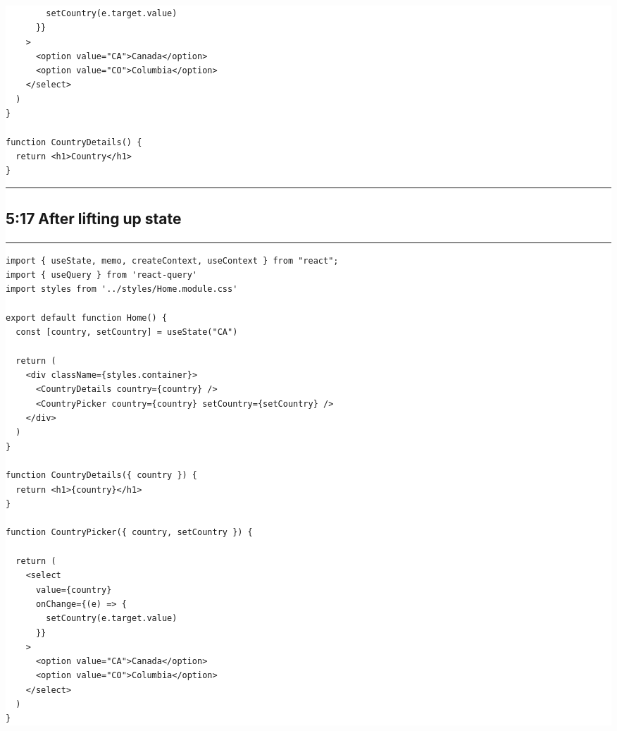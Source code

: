 ```
        setCountry(e.target.value)
      }}
    >
      <option value="CA">Canada</option>
      <option value="CO">Columbia</option>
    </select>
  )
}

function CountryDetails() {
  return <h1>Country</h1>
}
```


************************************
## 5:17 After lifting up state
************************************

```
import { useState, memo, createContext, useContext } from "react";
import { useQuery } from 'react-query'
import styles from '../styles/Home.module.css'

export default function Home() {
  const [country, setCountry] = useState("CA")

  return (
    <div className={styles.container}>
      <CountryDetails country={country} />
      <CountryPicker country={country} setCountry={setCountry} />
    </div>
  )
}

function CountryDetails({ country }) {
  return <h1>{country}</h1>
}

function CountryPicker({ country, setCountry }) {

  return (
    <select
      value={country}
      onChange={(e) => {
        setCountry(e.target.value)
      }}
    >
      <option value="CA">Canada</option>
      <option value="CO">Columbia</option>
    </select>
  )
}
```

